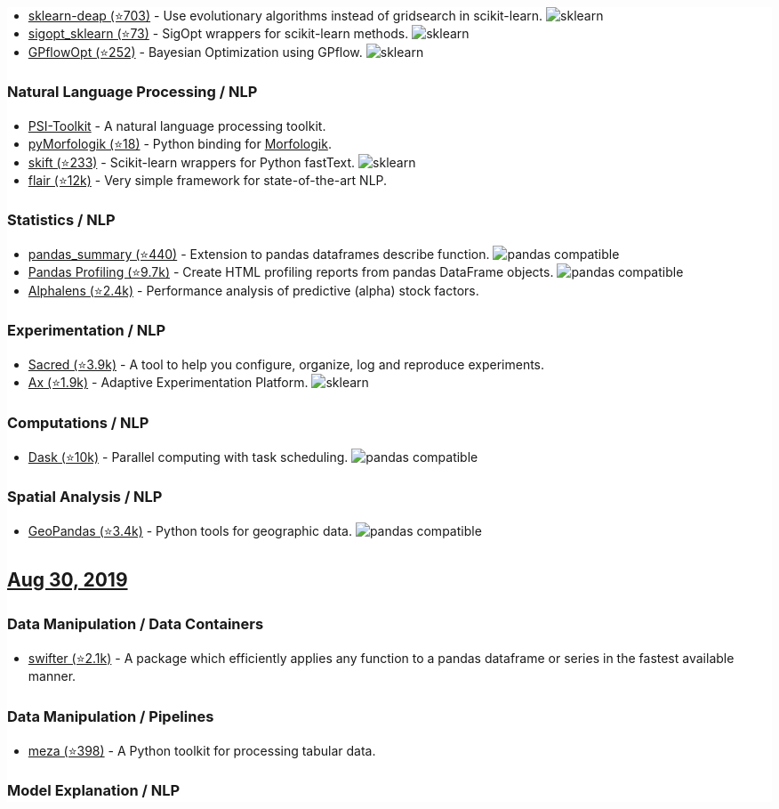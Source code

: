 *   [sklearn-deap (⭐703)](https://github.com/rsteca/sklearn-deap) - Use evolutionary algorithms instead of gridsearch in scikit-learn. <img height="20" src="https://github.com/krzjoa/awesome-python-data-science/raw/master/img/sklearn_big.png" alt="sklearn">
*   [sigopt\_sklearn (⭐73)](https://github.com/sigopt/sigopt_sklearn) - SigOpt wrappers for scikit-learn methods. <img height="20" src="https://github.com/krzjoa/awesome-python-data-science/raw/master/img/sklearn_big.png" alt="sklearn">
*   [GPflowOpt (⭐252)](https://github.com/GPflow/GPflowOpt) - Bayesian Optimization using GPflow. <img height="20" src="https://github.com/krzjoa/awesome-python-data-science/raw/master/img/tf_big2.png" alt="sklearn">

### Natural Language Processing / NLP

*   [PSI-Toolkit](http://psi-toolkit.amu.edu.pl/) - A natural language processing toolkit.
*   [pyMorfologik (⭐18)](https://github.com/dmirecki/pyMorfologik) - Python binding for <a href="https://github.com/morfologik/morfologik-stemming">Morfologik</a>.
*   [skift (⭐233)](https://github.com/shaypal5/skift) - Scikit-learn wrappers for Python fastText. <img height="20" src="https://github.com/krzjoa/awesome-python-data-science/raw/master/img/sklearn_big.png" alt="sklearn">
*   [flair (⭐12k)](https://github.com/zalandoresearch/flair) - Very simple framework for state-of-the-art NLP.

### Statistics / NLP

*   [pandas\_summary (⭐440)](https://github.com/mouradmourafiq/pandas-summary) - Extension to pandas dataframes describe function. <img height="20" src="https://github.com/krzjoa/awesome-python-data-science/raw/master/img/pandas_big.png" alt="pandas compatible">
*   [Pandas Profiling (⭐9.7k)](https://github.com/pandas-profiling/pandas-profiling) - Create HTML profiling reports from pandas DataFrame objects. <img height="20" src="https://github.com/krzjoa/awesome-python-data-science/raw/master/img/pandas_big.png" alt="pandas compatible">
*   [Alphalens (⭐2.4k)](https://github.com/quantopian/alphalens) - Performance analysis of predictive (alpha) stock factors.

### Experimentation / NLP

*   [Sacred (⭐3.9k)](https://github.com/IDSIA/sacred) - A tool to help you configure, organize, log and reproduce experiments.
*   [Ax (⭐1.9k)](https://github.com/facebook/Ax) - Adaptive Experimentation Platform. <img height="20" src="https://github.com/krzjoa/awesome-python-data-science/raw/master/img/sklearn_big.png" alt="sklearn">

### Computations / NLP

*   [Dask (⭐10k)](https://github.com/dask/dask) - Parallel computing with task scheduling. <img height="20" src="https://github.com/krzjoa/awesome-python-data-science/raw/master/img/pandas_big.png" alt="pandas compatible">

### Spatial Analysis / NLP

*   [GeoPandas (⭐3.4k)](https://github.com/geopandas/geopandas) - Python tools for geographic data. <img height="20" src="https://github.com/krzjoa/awesome-python-data-science/raw/master/img/pandas_big.png" alt="pandas compatible">

## [Aug 30, 2019](/content/2019/08/30/README.md)

### Data Manipulation / Data Containers

*   [swifter (⭐2.1k)](https://github.com/jmcarpenter2/swifter) - A package which efficiently applies any function to a pandas dataframe or series in the fastest available manner.

### Data Manipulation / Pipelines

*   [meza (⭐398)](https://github.com/reubano/meza) - A Python toolkit for processing tabular data.

### Model Explanation / NLP
